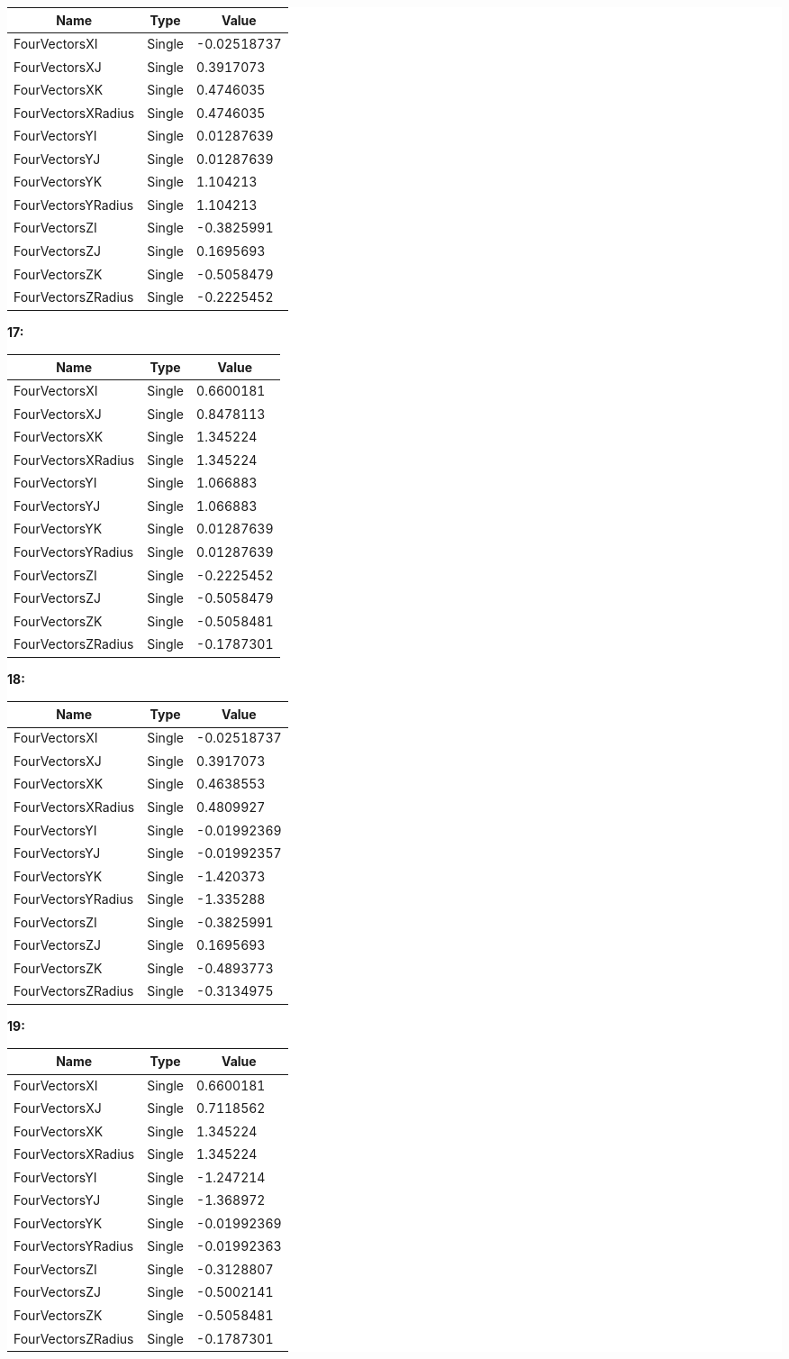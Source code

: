 Name	| Type	| Value
---	|---	|---	|
FourVectorsXI	|Single	|-0.02518737
FourVectorsXJ	|Single	|0.3917073
FourVectorsXK	|Single	|0.4746035
FourVectorsXRadius	|Single	|0.4746035
FourVectorsYI	|Single	|0.01287639
FourVectorsYJ	|Single	|0.01287639
FourVectorsYK	|Single	|1.104213
FourVectorsYRadius	|Single	|1.104213
FourVectorsZI	|Single	|-0.3825991
FourVectorsZJ	|Single	|0.1695693
FourVectorsZK	|Single	|-0.5058479
FourVectorsZRadius	|Single	|-0.2225452


**17:**

Name	| Type	| Value
---	|---	|---	|
FourVectorsXI	|Single	|0.6600181
FourVectorsXJ	|Single	|0.8478113
FourVectorsXK	|Single	|1.345224
FourVectorsXRadius	|Single	|1.345224
FourVectorsYI	|Single	|1.066883
FourVectorsYJ	|Single	|1.066883
FourVectorsYK	|Single	|0.01287639
FourVectorsYRadius	|Single	|0.01287639
FourVectorsZI	|Single	|-0.2225452
FourVectorsZJ	|Single	|-0.5058479
FourVectorsZK	|Single	|-0.5058481
FourVectorsZRadius	|Single	|-0.1787301


**18:**

Name	| Type	| Value
---	|---	|---	|
FourVectorsXI	|Single	|-0.02518737
FourVectorsXJ	|Single	|0.3917073
FourVectorsXK	|Single	|0.4638553
FourVectorsXRadius	|Single	|0.4809927
FourVectorsYI	|Single	|-0.01992369
FourVectorsYJ	|Single	|-0.01992357
FourVectorsYK	|Single	|-1.420373
FourVectorsYRadius	|Single	|-1.335288
FourVectorsZI	|Single	|-0.3825991
FourVectorsZJ	|Single	|0.1695693
FourVectorsZK	|Single	|-0.4893773
FourVectorsZRadius	|Single	|-0.3134975


**19:**

Name	| Type	| Value
---	|---	|---	|
FourVectorsXI	|Single	|0.6600181
FourVectorsXJ	|Single	|0.7118562
FourVectorsXK	|Single	|1.345224
FourVectorsXRadius	|Single	|1.345224
FourVectorsYI	|Single	|-1.247214
FourVectorsYJ	|Single	|-1.368972
FourVectorsYK	|Single	|-0.01992369
FourVectorsYRadius	|Single	|-0.01992363
FourVectorsZI	|Single	|-0.3128807
FourVectorsZJ	|Single	|-0.5002141
FourVectorsZK	|Single	|-0.5058481
FourVectorsZRadius	|Single	|-0.1787301